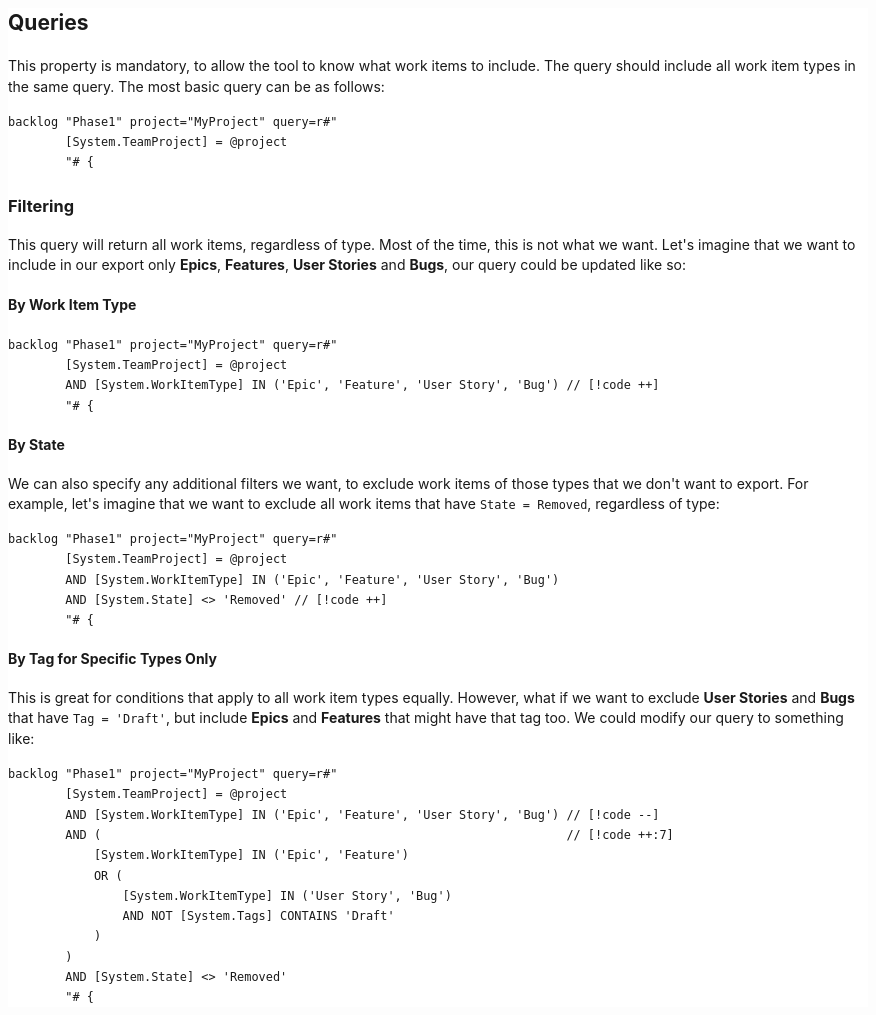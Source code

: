 ## Queries

This property is mandatory, to allow the tool to know what work items to include. The query should include all work item types in the same query. The most basic query can be as follows:
```kdl:line-numbers
backlog "Phase1" project="MyProject" query=r#"
        [System.TeamProject] = @project
        "# {
```

### Filtering

This query will return all work items, regardless of type. Most of the time, this is not what we want. Let's imagine that we want to include in our export only **Epics**, **Features**, **User Stories** and **Bugs**, our query could be updated like so:

#### By Work Item Type
```kdl:line-numbers
backlog "Phase1" project="MyProject" query=r#"
        [System.TeamProject] = @project
        AND [System.WorkItemType] IN ('Epic', 'Feature', 'User Story', 'Bug') // [!code ++]
        "# {
```

#### By State
We can also specify any additional filters we want, to exclude work items of those types that we don't want to export. For example, let's imagine that we want to exclude all work items that have `State = Removed`, regardless of type:
```kdl{4}:line-numbers
backlog "Phase1" project="MyProject" query=r#"
        [System.TeamProject] = @project
        AND [System.WorkItemType] IN ('Epic', 'Feature', 'User Story', 'Bug')
        AND [System.State] <> 'Removed' // [!code ++]
        "# {
```

#### By Tag for Specific Types Only
This is great for conditions that apply to all work item types equally. However, what if we want to exclude **User Stories** and **Bugs** that have `Tag = 'Draft'`, but include **Epics** and **Features** that might have that tag too. We could modify our query to something like:
```kdl:line-numbers
backlog "Phase1" project="MyProject" query=r#"
        [System.TeamProject] = @project
        AND [System.WorkItemType] IN ('Epic', 'Feature', 'User Story', 'Bug') // [!code --]
        AND (                                                                 // [!code ++:7]
            [System.WorkItemType] IN ('Epic', 'Feature')
            OR (
                [System.WorkItemType] IN ('User Story', 'Bug')
                AND NOT [System.Tags] CONTAINS 'Draft'
            )
        )
        AND [System.State] <> 'Removed'
        "# {
```
